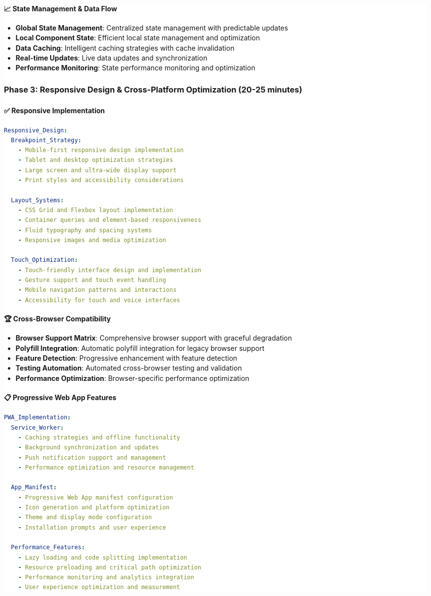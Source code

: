 #### 📈 **State Management & Data Flow**
- **Global State Management**: Centralized state management with predictable updates
- **Local Component State**: Efficient local state management and optimization
- **Data Caching**: Intelligent caching strategies with cache invalidation
- **Real-time Updates**: Live data updates and synchronization
- **Performance Monitoring**: State performance monitoring and optimization

### Phase 3: Responsive Design & Cross-Platform Optimization (20-25 minutes)

#### ✅ **Responsive Implementation**
```yaml
Responsive_Design:
  Breakpoint_Strategy:
    - Mobile-first responsive design implementation
    - Tablet and desktop optimization strategies
    - Large screen and ultra-wide display support
    - Print styles and accessibility considerations
  
  Layout_Systems:
    - CSS Grid and Flexbox layout implementation
    - Container queries and element-based responsiveness
    - Fluid typography and spacing systems
    - Responsive images and media optimization
  
  Touch_Optimization:
    - Touch-friendly interface design and implementation
    - Gesture support and touch event handling
    - Mobile navigation patterns and interactions
    - Accessibility for touch and voice interfaces
```

#### 🏆 **Cross-Browser Compatibility**
- **Browser Support Matrix**: Comprehensive browser support with graceful degradation
- **Polyfill Integration**: Automatic polyfill integration for legacy browser support
- **Feature Detection**: Progressive enhancement with feature detection
- **Testing Automation**: Automated cross-browser testing and validation
- **Performance Optimization**: Browser-specific performance optimization

#### 📋 **Progressive Web App Features**
```yaml
PWA_Implementation:
  Service_Worker:
    - Caching strategies and offline functionality
    - Background synchronization and updates
    - Push notification support and management
    - Performance optimization and resource management
  
  App_Manifest:
    - Progressive Web App manifest configuration
    - Icon generation and platform optimization
    - Theme and display mode configuration
    - Installation prompts and user experience
  
  Performance_Features:
    - Lazy loading and code splitting implementation
    - Resource preloading and critical path optimization
    - Performance monitoring and analytics integration
    - User experience optimization and measurement
```
